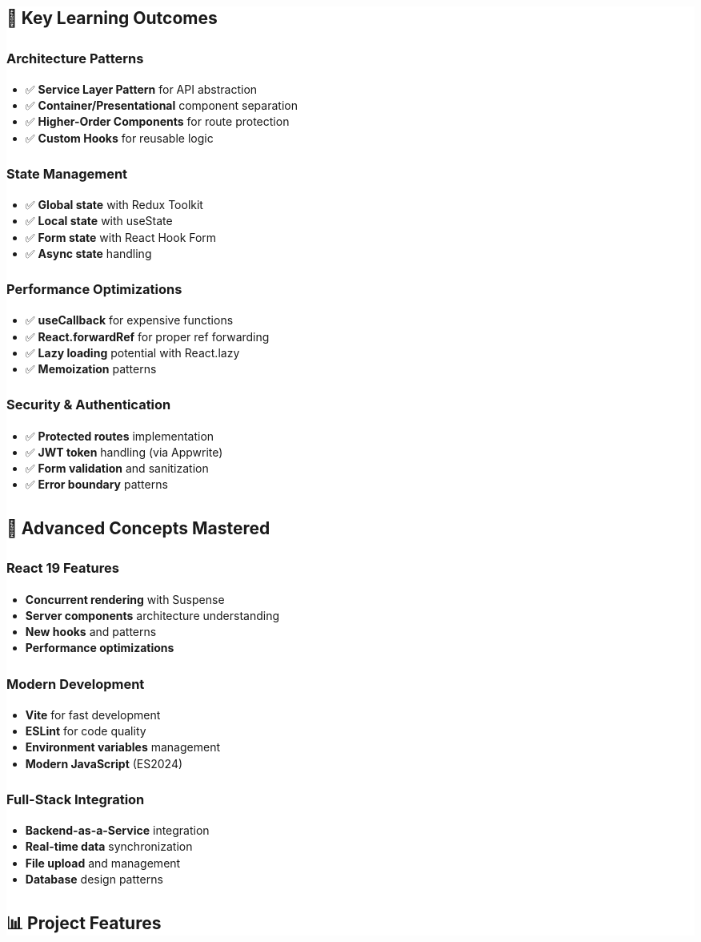 ## 🎯 Key Learning Outcomes

### **Architecture Patterns**
- ✅ **Service Layer Pattern** for API abstraction
- ✅ **Container/Presentational** component separation
- ✅ **Higher-Order Components** for route protection
- ✅ **Custom Hooks** for reusable logic

### **State Management**
- ✅ **Global state** with Redux Toolkit
- ✅ **Local state** with useState
- ✅ **Form state** with React Hook Form
- ✅ **Async state** handling

### **Performance Optimizations**
- ✅ **useCallback** for expensive functions
- ✅ **React.forwardRef** for proper ref forwarding
- ✅ **Lazy loading** potential with React.lazy
- ✅ **Memoization** patterns

### **Security & Authentication**
- ✅ **Protected routes** implementation
- ✅ **JWT token** handling (via Appwrite)
- ✅ **Form validation** and sanitization
- ✅ **Error boundary** patterns

## 🚀 Advanced Concepts Mastered

### **React 19 Features**
- **Concurrent rendering** with Suspense
- **Server components** architecture understanding
- **New hooks** and patterns
- **Performance optimizations**

### **Modern Development**
- **Vite** for fast development
- **ESLint** for code quality
- **Environment variables** management
- **Modern JavaScript** (ES2024)

### **Full-Stack Integration**
- **Backend-as-a-Service** integration
- **Real-time data** synchronization
- **File upload** and management
- **Database** design patterns

## 📊 Project Features
